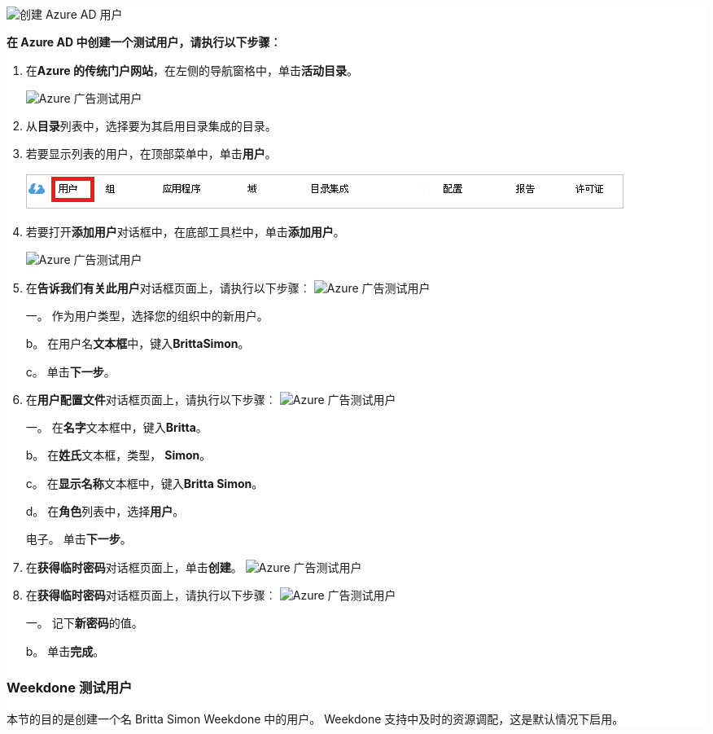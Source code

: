 ![创建 Azure AD 用户][20]

**在 Azure AD 中创建一个测试用户，请执行以下步骤︰**

1. 在**Azure 的传统门户网站**，在左侧的导航窗格中，单击**活动目录**。

    ![Azure 广告测试用户](./media/active-directory-saas-weekdone-tutorial/create_aaduser_09.png) 

2. 从**目录**列表中，选择要为其启用目录集成的目录。

3. 若要显示列表的用户，在顶部菜单中，单击**用户**。

    ![Azure 广告测试用户](./media/active-directory-saas-weekdone-tutorial/create_aaduser_03.png) 

4. 若要打开**添加用户**对话框中，在底部工具栏中，单击**添加用户**。

    ![Azure 广告测试用户](./media/active-directory-saas-weekdone-tutorial/create_aaduser_04.png) 

5. 在**告诉我们有关此用户**对话框页面上，请执行以下步骤︰  ![Azure 广告测试用户](./media/active-directory-saas-weekdone-tutorial/create_aaduser_05.png) 

    一。 作为用户类型，选择您的组织中的新用户。

    b。 在用户名**文本框**中，键入**BrittaSimon**。

    c。 单击**下一步**。

6.  在**用户配置文件**对话框页面上，请执行以下步骤︰ ![Azure 广告测试用户](./media/active-directory-saas-weekdone-tutorial/create_aaduser_06.png) 

    一。 在**名字**文本框中，键入**Britta**。  

    b。 在**姓氏**文本框，类型， **Simon**。

    c。 在**显示名称**文本框中，键入**Britta Simon**。

    d。 在**角色**列表中，选择**用户**。

    电子。 单击**下一步**。

7. 在**获得临时密码**对话框页面上，单击**创建**。
    ![Azure 广告测试用户](./media/active-directory-saas-weekdone-tutorial/create_aaduser_07.png) 

8. 在**获得临时密码**对话框页面上，请执行以下步骤︰  ![Azure 广告测试用户](./media/active-directory-saas-weekdone-tutorial/create_aaduser_08.png) 

    一。 记下**新密码**的值。

    b。 单击**完成**。   



### <a name="creating-a-weekdone-test-user"></a>Weekdone 测试用户

本节的目的是创建一个名 Britta Simon Weekdone 中的用户。 Weekdone 支持中及时的资源调配，这是默认情况下启用。


[1]: ./media/active-directory-saas-weekdone-tutorial/tutorial_general_01.png
[2]: ./media/active-directory-saas-weekdone-tutorial/tutorial_general_02.png
[3]: ./media/active-directory-saas-weekdone-tutorial/tutorial_general_03.png
[4]: ./media/active-directory-saas-weekdone-tutorial/tutorial_general_04.png
[6]: ./media/active-directory-saas-weekdone-tutorial/tutorial_general_05.png
[10]: ./media/active-directory-saas-weekdone-tutorial/tutorial_general_06.png
[11]: ./media/active-directory-saas-weekdone-tutorial/tutorial_general_07.png
[20]: ./media/active-directory-saas-weekdone-tutorial/tutorial_general_100.png
[200]: ./media/active-directory-saas-weekdone-tutorial/tutorial_general_200.png
[201]: ./media/active-directory-saas-weekdone-tutorial/tutorial_general_201.png
[203]: ./media/active-directory-saas-weekdone-tutorial/tutorial_general_203.png
[204]: ./media/active-directory-saas-weekdone-tutorial/tutorial_general_204.png
[205]: ./media/active-directory-saas-weekdone-tutorial/tutorial_general_205.png